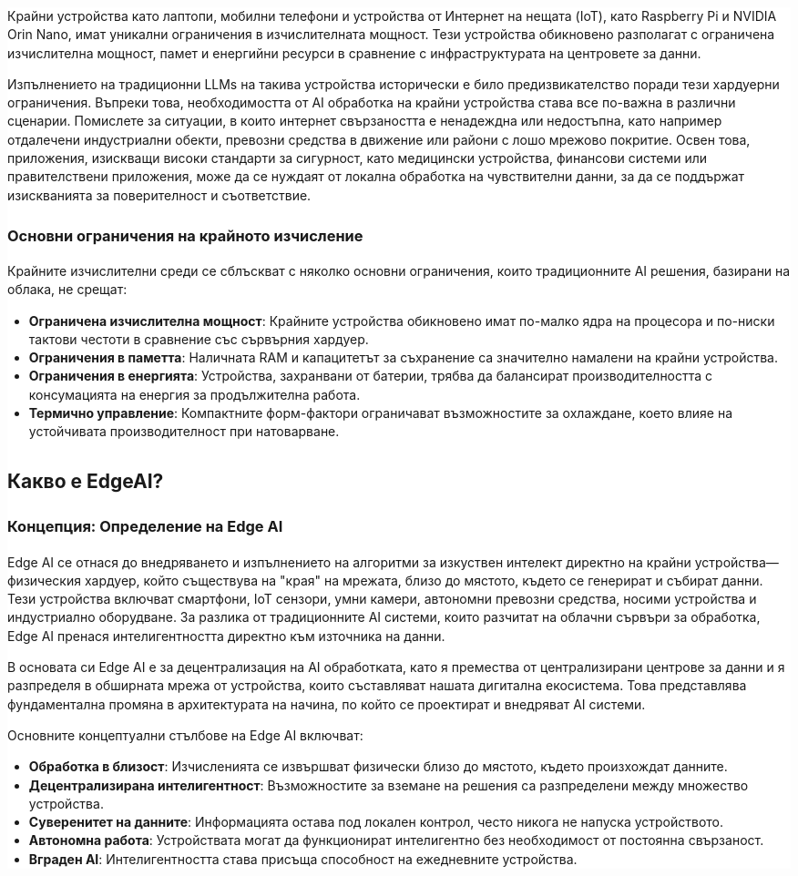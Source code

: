 Крайни устройства като лаптопи, мобилни телефони и устройства от Интернет на нещата (IoT), като Raspberry Pi и NVIDIA Orin Nano, имат уникални ограничения в изчислителната мощност. Тези устройства обикновено разполагат с ограничена изчислителна мощност, памет и енергийни ресурси в сравнение с инфраструктурата на центровете за данни.

Изпълнението на традиционни LLMs на такива устройства исторически е било предизвикателство поради тези хардуерни ограничения. Въпреки това, необходимостта от AI обработка на крайни устройства става все по-важна в различни сценарии. Помислете за ситуации, в които интернет свързаността е ненадеждна или недостъпна, като например отдалечени индустриални обекти, превозни средства в движение или райони с лошо мрежово покритие. Освен това, приложения, изискващи високи стандарти за сигурност, като медицински устройства, финансови системи или правителствени приложения, може да се нуждаят от локална обработка на чувствителни данни, за да се поддържат изискванията за поверителност и съответствие.

### Основни ограничения на крайното изчисление

Крайните изчислителни среди се сблъскват с няколко основни ограничения, които традиционните AI решения, базирани на облака, не срещат:

- **Ограничена изчислителна мощност**: Крайните устройства обикновено имат по-малко ядра на процесора и по-ниски тактови честоти в сравнение със сървърния хардуер.
- **Ограничения в паметта**: Наличната RAM и капацитетът за съхранение са значително намалени на крайни устройства.
- **Ограничения в енергията**: Устройства, захранвани от батерии, трябва да балансират производителността с консумацията на енергия за продължителна работа.
- **Термично управление**: Компактните форм-фактори ограничават възможностите за охлаждане, което влияе на устойчивата производителност при натоварване.

## Какво е EdgeAI?

### Концепция: Определение на Edge AI

Edge AI се отнася до внедряването и изпълнението на алгоритми за изкуствен интелект директно на крайни устройства—физическия хардуер, който съществува на "края" на мрежата, близо до мястото, където се генерират и събират данни. Тези устройства включват смартфони, IoT сензори, умни камери, автономни превозни средства, носими устройства и индустриално оборудване. За разлика от традиционните AI системи, които разчитат на облачни сървъри за обработка, Edge AI пренася интелигентността директно към източника на данни.

В основата си Edge AI е за децентрализация на AI обработката, като я премества от централизирани центрове за данни и я разпределя в обширната мрежа от устройства, които съставляват нашата дигитална екосистема. Това представлява фундаментална промяна в архитектурата на начина, по който се проектират и внедряват AI системи.

Основните концептуални стълбове на Edge AI включват:

- **Обработка в близост**: Изчисленията се извършват физически близо до мястото, където произхождат данните.
- **Децентрализирана интелигентност**: Възможностите за вземане на решения са разпределени между множество устройства.
- **Суверенитет на данните**: Информацията остава под локален контрол, често никога не напуска устройството.
- **Автономна работа**: Устройствата могат да функционират интелигентно без необходимост от постоянна свързаност.
- **Вграден AI**: Интелигентността става присъща способност на ежедневните устройства.
